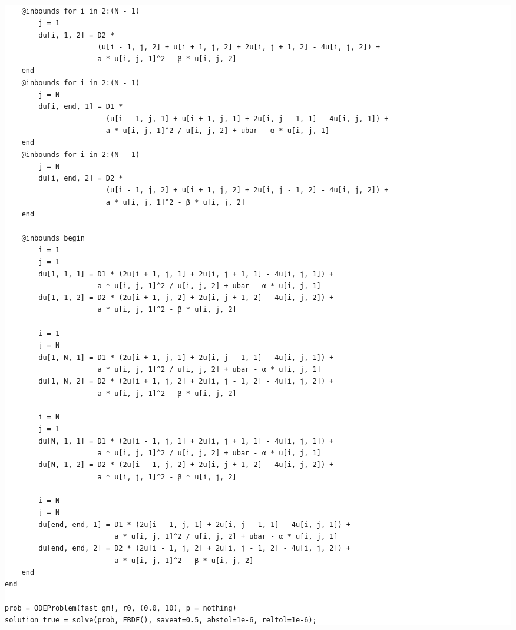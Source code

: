 ```@example gray_scott
    @inbounds for i in 2:(N - 1)
        j = 1
        du[i, 1, 2] = D2 *
                      (u[i - 1, j, 2] + u[i + 1, j, 2] + 2u[i, j + 1, 2] - 4u[i, j, 2]) +
                      a * u[i, j, 1]^2 - β * u[i, j, 2]
    end
    @inbounds for i in 2:(N - 1)
        j = N
        du[i, end, 1] = D1 *
                        (u[i - 1, j, 1] + u[i + 1, j, 1] + 2u[i, j - 1, 1] - 4u[i, j, 1]) +
                        a * u[i, j, 1]^2 / u[i, j, 2] + ubar - α * u[i, j, 1]
    end
    @inbounds for i in 2:(N - 1)
        j = N
        du[i, end, 2] = D2 *
                        (u[i - 1, j, 2] + u[i + 1, j, 2] + 2u[i, j - 1, 2] - 4u[i, j, 2]) +
                        a * u[i, j, 1]^2 - β * u[i, j, 2]
    end

    @inbounds begin
        i = 1
        j = 1
        du[1, 1, 1] = D1 * (2u[i + 1, j, 1] + 2u[i, j + 1, 1] - 4u[i, j, 1]) +
                      a * u[i, j, 1]^2 / u[i, j, 2] + ubar - α * u[i, j, 1]
        du[1, 1, 2] = D2 * (2u[i + 1, j, 2] + 2u[i, j + 1, 2] - 4u[i, j, 2]) +
                      a * u[i, j, 1]^2 - β * u[i, j, 2]

        i = 1
        j = N
        du[1, N, 1] = D1 * (2u[i + 1, j, 1] + 2u[i, j - 1, 1] - 4u[i, j, 1]) +
                      a * u[i, j, 1]^2 / u[i, j, 2] + ubar - α * u[i, j, 1]
        du[1, N, 2] = D2 * (2u[i + 1, j, 2] + 2u[i, j - 1, 2] - 4u[i, j, 2]) +
                      a * u[i, j, 1]^2 - β * u[i, j, 2]

        i = N
        j = 1
        du[N, 1, 1] = D1 * (2u[i - 1, j, 1] + 2u[i, j + 1, 1] - 4u[i, j, 1]) +
                      a * u[i, j, 1]^2 / u[i, j, 2] + ubar - α * u[i, j, 1]
        du[N, 1, 2] = D2 * (2u[i - 1, j, 2] + 2u[i, j + 1, 2] - 4u[i, j, 2]) +
                      a * u[i, j, 1]^2 - β * u[i, j, 2]

        i = N
        j = N
        du[end, end, 1] = D1 * (2u[i - 1, j, 1] + 2u[i, j - 1, 1] - 4u[i, j, 1]) +
                          a * u[i, j, 1]^2 / u[i, j, 2] + ubar - α * u[i, j, 1]
        du[end, end, 2] = D2 * (2u[i - 1, j, 2] + 2u[i, j - 1, 2] - 4u[i, j, 2]) +
                          a * u[i, j, 1]^2 - β * u[i, j, 2]
    end
end

prob = ODEProblem(fast_gm!, r0, (0.0, 10), p = nothing)
solution_true = solve(prob, FBDF(), saveat=0.5, abstol=1e-6, reltol=1e-6);
```
